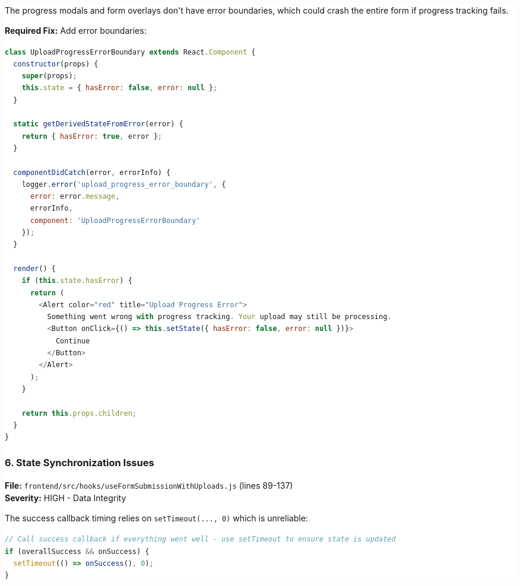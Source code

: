 The progress modals and form overlays don't have error boundaries, which could crash the entire form if progress tracking fails.

**Required Fix:** Add error boundaries:
```javascript
class UploadProgressErrorBoundary extends React.Component {
  constructor(props) {
    super(props);
    this.state = { hasError: false, error: null };
  }
  
  static getDerivedStateFromError(error) {
    return { hasError: true, error };
  }
  
  componentDidCatch(error, errorInfo) {
    logger.error('upload_progress_error_boundary', {
      error: error.message,
      errorInfo,
      component: 'UploadProgressErrorBoundary'
    });
  }
  
  render() {
    if (this.state.hasError) {
      return (
        <Alert color="red" title="Upload Progress Error">
          Something went wrong with progress tracking. Your upload may still be processing.
          <Button onClick={() => this.setState({ hasError: false, error: null })}>
            Continue
          </Button>
        </Alert>
      );
    }
    
    return this.props.children;
  }
}
```

### 6. **State Synchronization Issues**
**File:** `frontend/src/hooks/useFormSubmissionWithUploads.js` (lines 89-137)  
**Severity:** HIGH - Data Integrity

The success callback timing relies on `setTimeout(..., 0)` which is unreliable:

```javascript
// Call success callback if everything went well - use setTimeout to ensure state is updated
if (overallSuccess && onSuccess) {
  setTimeout(() => onSuccess(), 0);
}
```
